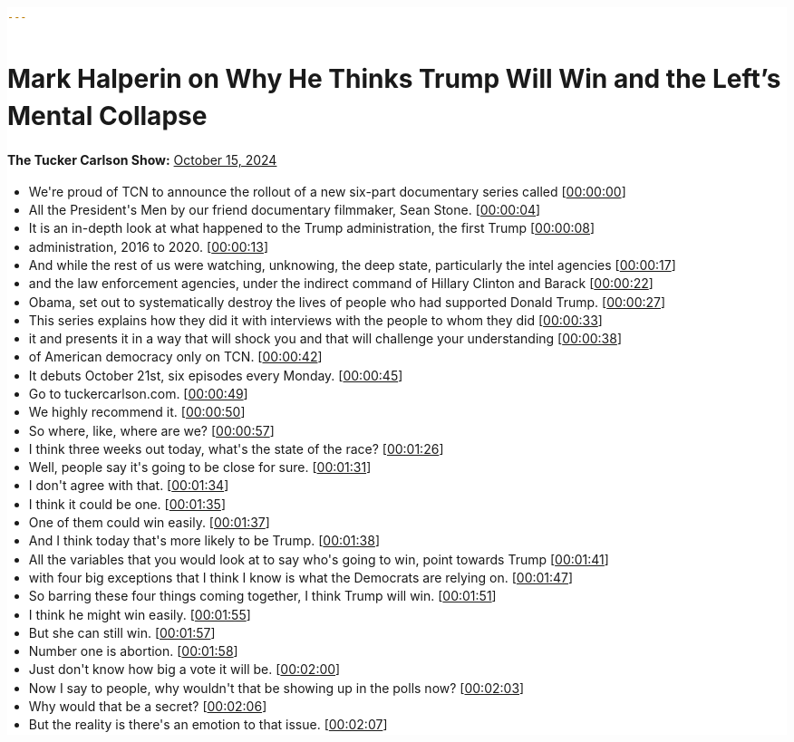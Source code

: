 ```yaml
---
```


# Mark Halperin on Why He Thinks Trump Will Win and the Left’s Mental Collapse
**The Tucker Carlson Show:** [October 15, 2024](https://www.youtube.com/watch?v=vV_WDBqE8VI)
*  We're proud of TCN to announce the rollout of a new six-part documentary series called [[00:00:00](https://www.youtube.com/watch?v=vV_WDBqE8VI&t=0.0s)]
*  All the President's Men by our friend documentary filmmaker, Sean Stone. [[00:00:04](https://www.youtube.com/watch?v=vV_WDBqE8VI&t=4.84s)]
*  It is an in-depth look at what happened to the Trump administration, the first Trump [[00:00:08](https://www.youtube.com/watch?v=vV_WDBqE8VI&t=8.84s)]
*  administration, 2016 to 2020. [[00:00:13](https://www.youtube.com/watch?v=vV_WDBqE8VI&t=13.94s)]
*  And while the rest of us were watching, unknowing, the deep state, particularly the intel agencies [[00:00:17](https://www.youtube.com/watch?v=vV_WDBqE8VI&t=17.66s)]
*  and the law enforcement agencies, under the indirect command of Hillary Clinton and Barack [[00:00:22](https://www.youtube.com/watch?v=vV_WDBqE8VI&t=22.72s)]
*  Obama, set out to systematically destroy the lives of people who had supported Donald Trump. [[00:00:27](https://www.youtube.com/watch?v=vV_WDBqE8VI&t=27.319999999999997s)]
*  This series explains how they did it with interviews with the people to whom they did [[00:00:33](https://www.youtube.com/watch?v=vV_WDBqE8VI&t=33.32s)]
*  it and presents it in a way that will shock you and that will challenge your understanding [[00:00:38](https://www.youtube.com/watch?v=vV_WDBqE8VI&t=38.16s)]
*  of American democracy only on TCN. [[00:00:42](https://www.youtube.com/watch?v=vV_WDBqE8VI&t=42.08s)]
*  It debuts October 21st, six episodes every Monday. [[00:00:45](https://www.youtube.com/watch?v=vV_WDBqE8VI&t=45.239999999999995s)]
*  Go to tuckercarlson.com. [[00:00:49](https://www.youtube.com/watch?v=vV_WDBqE8VI&t=49.08s)]
*  We highly recommend it. [[00:00:50](https://www.youtube.com/watch?v=vV_WDBqE8VI&t=50.84s)]
*  So where, like, where are we? [[00:00:57](https://www.youtube.com/watch?v=vV_WDBqE8VI&t=57.24s)]
*  I think three weeks out today, what's the state of the race? [[00:01:26](https://www.youtube.com/watch?v=vV_WDBqE8VI&t=86.88000000000001s)]
*  Well, people say it's going to be close for sure. [[00:01:31](https://www.youtube.com/watch?v=vV_WDBqE8VI&t=91.08000000000001s)]
*  I don't agree with that. [[00:01:34](https://www.youtube.com/watch?v=vV_WDBqE8VI&t=94.72s)]
*  I think it could be one. [[00:01:35](https://www.youtube.com/watch?v=vV_WDBqE8VI&t=95.80000000000001s)]
*  One of them could win easily. [[00:01:37](https://www.youtube.com/watch?v=vV_WDBqE8VI&t=97.44000000000001s)]
*  And I think today that's more likely to be Trump. [[00:01:38](https://www.youtube.com/watch?v=vV_WDBqE8VI&t=98.44000000000001s)]
*  All the variables that you would look at to say who's going to win, point towards Trump [[00:01:41](https://www.youtube.com/watch?v=vV_WDBqE8VI&t=101.72s)]
*  with four big exceptions that I think I know is what the Democrats are relying on. [[00:01:47](https://www.youtube.com/watch?v=vV_WDBqE8VI&t=107.24000000000001s)]
*  So barring these four things coming together, I think Trump will win. [[00:01:51](https://www.youtube.com/watch?v=vV_WDBqE8VI&t=111.72s)]
*  I think he might win easily. [[00:01:55](https://www.youtube.com/watch?v=vV_WDBqE8VI&t=115.12s)]
*  But she can still win. [[00:01:57](https://www.youtube.com/watch?v=vV_WDBqE8VI&t=117.72000000000001s)]
*  Number one is abortion. [[00:01:58](https://www.youtube.com/watch?v=vV_WDBqE8VI&t=118.72000000000001s)]
*  Just don't know how big a vote it will be. [[00:02:00](https://www.youtube.com/watch?v=vV_WDBqE8VI&t=120.28s)]
*  Now I say to people, why wouldn't that be showing up in the polls now? [[00:02:03](https://www.youtube.com/watch?v=vV_WDBqE8VI&t=123.08000000000001s)]
*  Why would that be a secret? [[00:02:06](https://www.youtube.com/watch?v=vV_WDBqE8VI&t=126.08000000000001s)]
*  But the reality is there's an emotion to that issue. [[00:02:07](https://www.youtube.com/watch?v=vV_WDBqE8VI&t=127.96000000000001s)]